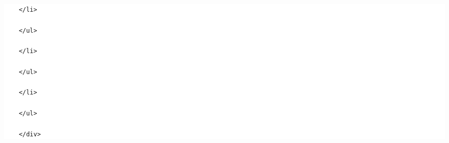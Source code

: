             
        </li>
    
        </ul>
    
        </li>
    
        </ul>
    
        </li>
    
        </ul>
    
        </div>
    
